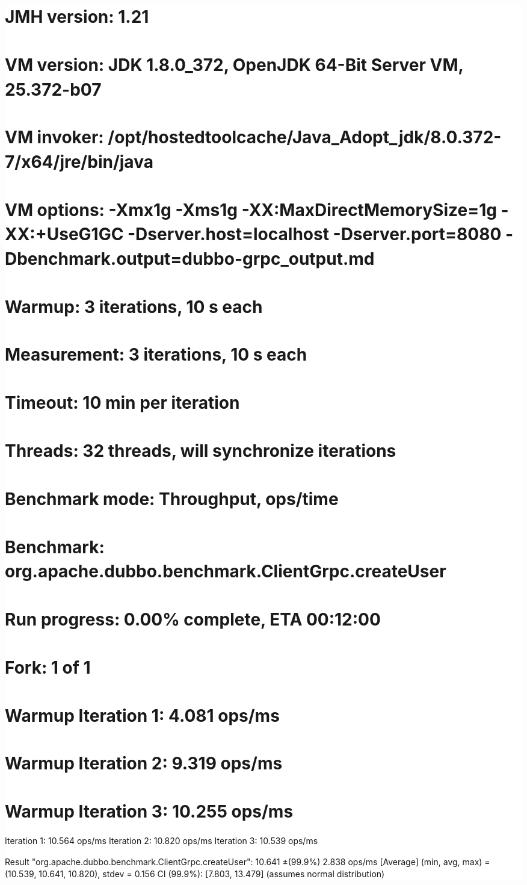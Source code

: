 # JMH version: 1.21
# VM version: JDK 1.8.0_372, OpenJDK 64-Bit Server VM, 25.372-b07
# VM invoker: /opt/hostedtoolcache/Java_Adopt_jdk/8.0.372-7/x64/jre/bin/java
# VM options: -Xmx1g -Xms1g -XX:MaxDirectMemorySize=1g -XX:+UseG1GC -Dserver.host=localhost -Dserver.port=8080 -Dbenchmark.output=dubbo-grpc_output.md
# Warmup: 3 iterations, 10 s each
# Measurement: 3 iterations, 10 s each
# Timeout: 10 min per iteration
# Threads: 32 threads, will synchronize iterations
# Benchmark mode: Throughput, ops/time
# Benchmark: org.apache.dubbo.benchmark.ClientGrpc.createUser

# Run progress: 0.00% complete, ETA 00:12:00
# Fork: 1 of 1
# Warmup Iteration   1: 4.081 ops/ms
# Warmup Iteration   2: 9.319 ops/ms
# Warmup Iteration   3: 10.255 ops/ms
Iteration   1: 10.564 ops/ms
Iteration   2: 10.820 ops/ms
Iteration   3: 10.539 ops/ms


Result "org.apache.dubbo.benchmark.ClientGrpc.createUser":
  10.641 ±(99.9%) 2.838 ops/ms [Average]
  (min, avg, max) = (10.539, 10.641, 10.820), stdev = 0.156
  CI (99.9%): [7.803, 13.479] (assumes normal distribution)

